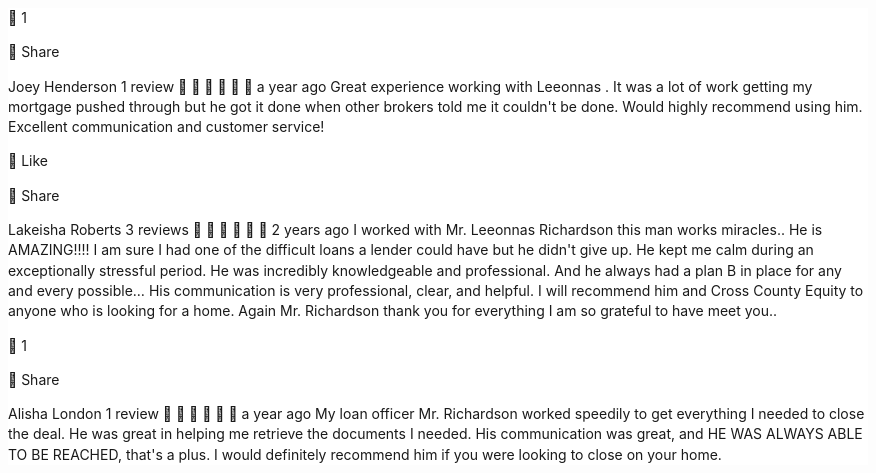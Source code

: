
1


Share


Joey Henderson
1 review






a year ago
Great experience working with Leeonnas . It was a lot of work getting my mortgage pushed through but he got it done when other brokers told me it couldn't be done. Would highly recommend using him. Excellent communication and customer service!


Like


Share


Lakeisha Roberts
3 reviews






2 years ago
I worked with Mr. Leeonnas Richardson this man works miracles.. He is AMAZING!!!!  I am sure I had one of the difficult loans a lender could  have but he didn't give up. He kept me calm during an exceptionally stressful period.  He was incredibly knowledgeable and professional. And he always had a plan B in place for any and every possible… His communication is very professional, clear, and helpful. I will recommend him and Cross County Equity to anyone who is looking for a home. Again Mr. Richardson thank you for everything I am so grateful to have meet you..


1


Share


Alisha London
1 review






a year ago
My loan officer Mr. Richardson worked speedily to get everything I needed to close the deal. He was great in helping me retrieve the documents I needed. His communication was great, and HE WAS ALWAYS ABLE TO BE REACHED, that's a plus.  I would definitely recommend him if you were looking to close on your home.
